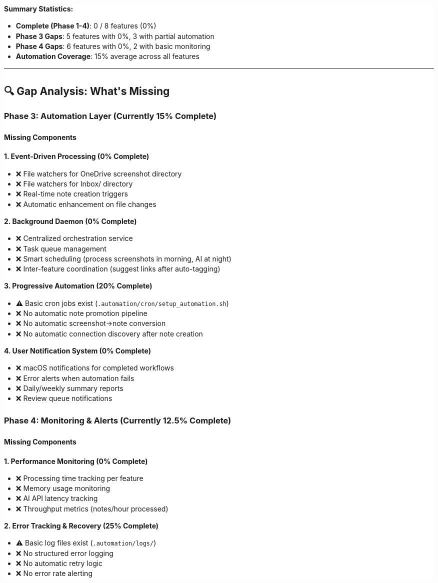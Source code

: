 **Summary Statistics:**
- **Complete (Phase 1-4)**: 0 / 8 features (0%)
- **Phase 3 Gaps**: 5 features with 0%, 3 with partial automation
- **Phase 4 Gaps**: 6 features with 0%, 2 with basic monitoring
- **Automation Coverage**: 15% average across all features

---

## 🔍 Gap Analysis: What's Missing

### Phase 3: Automation Layer (Currently 15% Complete)

#### Missing Components

**1. Event-Driven Processing (0% Complete)**
- ❌ File watchers for OneDrive screenshot directory
- ❌ File watchers for Inbox/ directory
- ❌ Real-time note creation triggers
- ❌ Automatic enhancement on file changes

**2. Background Daemon (0% Complete)**
- ❌ Centralized orchestration service
- ❌ Task queue management
- ❌ Smart scheduling (process screenshots in morning, AI at night)
- ❌ Inter-feature coordination (suggest links after auto-tagging)

**3. Progressive Automation (20% Complete)**
- ⚠️ Basic cron jobs exist (`.automation/cron/setup_automation.sh`)
- ❌ No automatic note promotion pipeline
- ❌ No automatic screenshot→note conversion
- ❌ No automatic connection discovery after note creation

**4. User Notification System (0% Complete)**
- ❌ macOS notifications for completed workflows
- ❌ Error alerts when automation fails
- ❌ Daily/weekly summary reports
- ❌ Review queue notifications

### Phase 4: Monitoring & Alerts (Currently 12.5% Complete)

#### Missing Components

**1. Performance Monitoring (0% Complete)**
- ❌ Processing time tracking per feature
- ❌ Memory usage monitoring
- ❌ AI API latency tracking
- ❌ Throughput metrics (notes/hour processed)

**2. Error Tracking & Recovery (25% Complete)**
- ⚠️ Basic log files exist (`.automation/logs/`)
- ❌ No structured error logging
- ❌ No automatic retry logic
- ❌ No error rate alerting
